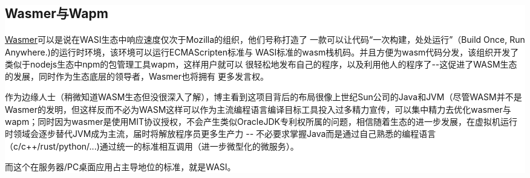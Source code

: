 [^1]: 如果运行时出现了报错，那因为有些bugfix在已经发布的wasmer 0.4.2版本中尚未更新，请采用最新源码编译并替换到
已经安装好的`wasmer.exe`程序


## Wasmer与Wapm
[Wasmer](https://github.com/wasmerio/wasmer)可以是说在WASI生态中响应速度仅次于Mozilla的组织，他们号称打造了
一款可以让代码“一次构建，处处运行”（Build Once, Run Anywhere.)的运行时环境，该环境可以运行ECMAScripten标准与
WASI标准的wasm栈机码。并且方便为wasm代码分发，该组织开发了类似于nodejs生态中npm的包管理工具wapm，这样用户就可以
很轻松地发布自己的程序，以及利用他人的程序了--这促进了WASM生态的发展，同时作为生态底层的领导者，Wasmer也将拥有
更多发言权。

作为边缘人士（稍微知道WASM生态但没很深入了解），博主看到这项目背后的布局很像上世纪Sun公司的Java和JVM（尽管WASM并不是Wasmer的发明，但这样反而不必为WASM这样可以作为主流编程语言编译目标工具投入过多精力宣传，可以集中精力去优化wasmer与wapm；同时因为wasmer是使用MIT协议授权，不会产生类似OracleJDK专利权所属的问题，相信随着生态的进一步发展，在虚拟机运行时领域会逐步替代JVM成为主流，届时将解放程序员更多生产力 -- 不必要求掌握Java而是通过自己熟悉的编程语言（c/c++/rust/python/...)通过统一的标准相互调用（进一步微型化的微服务）。

而这个在服务器/PC桌面应用占主导地位的标准，就是WASI。
